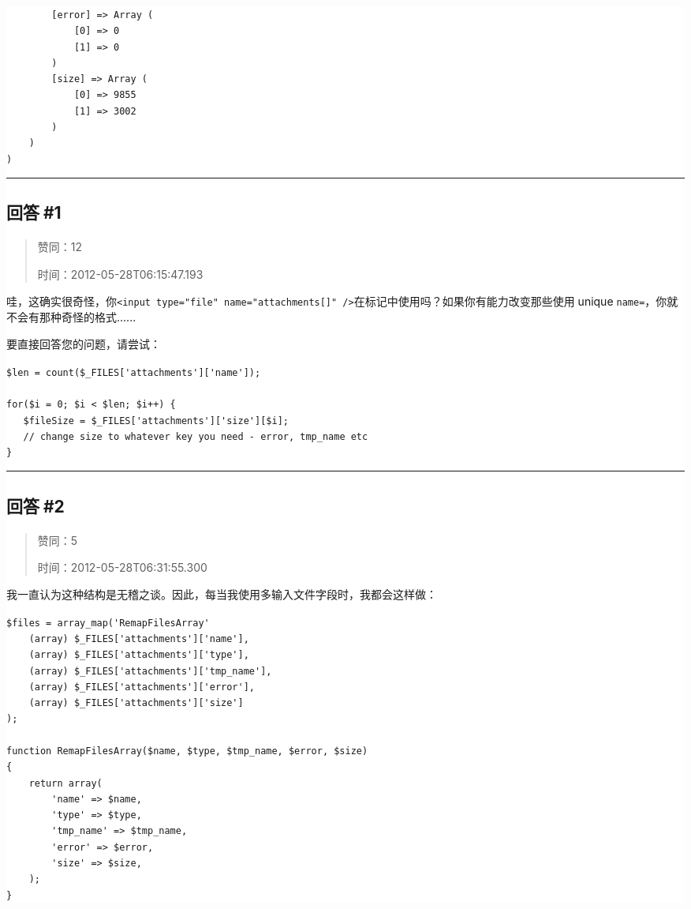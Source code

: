 ```
        [error] => Array ( 
            [0] => 0 
            [1] => 0 
        ) 
        [size] => Array ( 
            [0] => 9855 
            [1] => 3002 
        ) 
    ) 
) 
```

* * *

## 回答 #1

> 赞同：12
> 
> 时间：2012-05-28T06:15:47.193

哇，这确实很奇怪，你`<input type="file" name="attachments[]" />`在标记中使用吗？如果你有能力改变那些使用 unique `name=`，你就不会有那种奇怪的格式......

要直接回答您的问题，请尝试：

```
$len = count($_FILES['attachments']['name']);

for($i = 0; $i < $len; $i++) {
   $fileSize = $_FILES['attachments']['size'][$i];
   // change size to whatever key you need - error, tmp_name etc
} 
```

* * *

## 回答 #2

> 赞同：5
> 
> 时间：2012-05-28T06:31:55.300

我一直认为这种结构是无稽之谈。因此，每当我使用多输入文件字段时，我都会这样做：

```
$files = array_map('RemapFilesArray'
    (array) $_FILES['attachments']['name'],
    (array) $_FILES['attachments']['type'],
    (array) $_FILES['attachments']['tmp_name'],
    (array) $_FILES['attachments']['error'],
    (array) $_FILES['attachments']['size']
);

function RemapFilesArray($name, $type, $tmp_name, $error, $size)
{
    return array(
        'name' => $name,
        'type' => $type,
        'tmp_name' => $tmp_name,
        'error' => $error,
        'size' => $size,
    );
} 
```


  [1]: http://www-10.lotus.com/ldd/ddwiki.nsf/dx/XPagesViewControlAddFullTextSearch.htm 